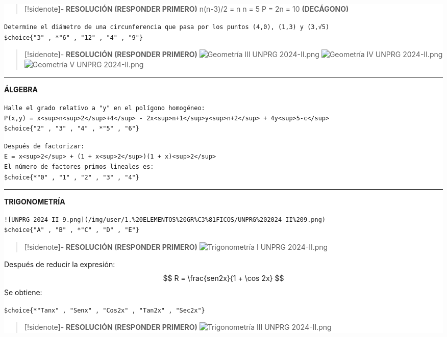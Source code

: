 >[!sidenote]- **RESOLUCIÓN (RESPONDER PRIMERO)** 
>n(n-3)/2 = n
>n = 5
>P = 2n = 10 **(DECÁGONO)**

```exercise
Determine el diámetro de una circunferencia que pasa por los puntos (4,0), (1,3) y (3,√5)
$choice{"3" , *"6" , "12" , "4" , "9"}
```

>[!sidenote]- **RESOLUCIÓN (RESPONDER PRIMERO)** 
>![Geometría III UNPRG 2024-II.png](/img/user/1.%20ELEMENTOS%20GR%C3%81FICOS/Geometr%C3%ADa%20III%20UNPRG%202024-II.png)
>![Geometría IV UNPRG 2024-II.png](/img/user/1.%20ELEMENTOS%20GR%C3%81FICOS/Geometr%C3%ADa%20IV%20UNPRG%202024-II.png)
>![Geometría V UNPRG 2024-II.png](/img/user/1.%20ELEMENTOS%20GR%C3%81FICOS/Geometr%C3%ADa%20V%20UNPRG%202024-II.png)

---
**ÁLGEBRA**

```exercise
Halle el grado relativo a "y" en el polígono homogéneo:
P(x,y) = x<sup>n<sup>2</sup>+4</sup> - 2x<sup>n+1</sup>y<sup>n+2</sup> + 4y<sup>5-c</sup>
$choice{"2" , "3" , "4" , *"5" , "6"}
```

```exercise
Después de factorizar:
E = x<sup>2</sup> + (1 + x<sup>2</sup>)(1 + x)<sup>2</sup>
El número de factores primos lineales es:
$choice{*"0" , "1" , "2" , "3" , "4"}
```

---
**TRIGONOMETRÍA**

```exercise
![UNPRG 2024-II 9.png](/img/user/1.%20ELEMENTOS%20GR%C3%81FICOS/UNPRG%202024-II%209.png)
$choice{"A" , "B" , *"C" , "D" , "E"}
```

>[!sidenote]- **RESOLUCIÓN (RESPONDER PRIMERO)** 
>![Trigonometría I UNPRG 2024-II.png](/img/user/1.%20ELEMENTOS%20GR%C3%81FICOS/Trigonometr%C3%ADa%20I%20UNPRG%202024-II.png)

Después de reducir la expresión:
$$
R = \frac{sen2x}{1 + \cos 2x}
$$
Se obtiene:
```exercise
$choice{*"Tanx" , "Senx" , "Cos2x" , "Tan2x" , "Sec2x"}
```

>[!sidenote]- **RESOLUCIÓN (RESPONDER PRIMERO)** 
>![Trigonometría III UNPRG 2024-II.png](/img/user/1.%20ELEMENTOS%20GR%C3%81FICOS/Trigonometr%C3%ADa%20III%20UNPRG%202024-II.png)
